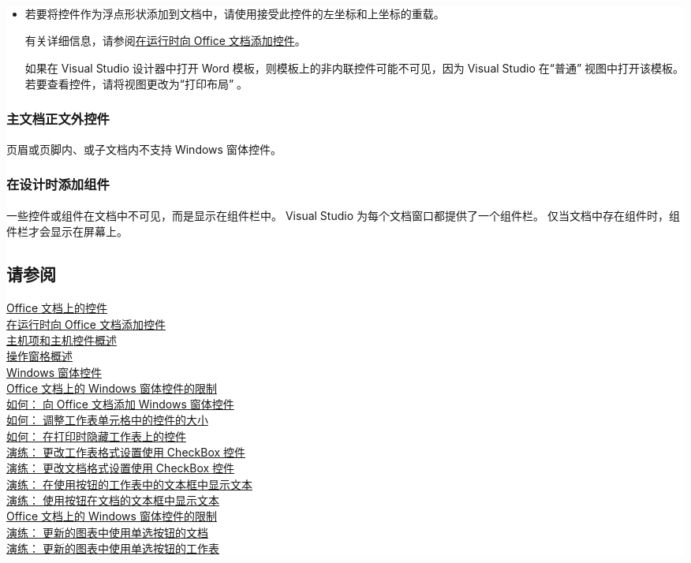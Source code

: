 - 若要将控件作为浮点形状添加到文档中，请使用接受此控件的左坐标和上坐标的重载。  
  
  有关详细信息，请参阅[在运行时向 Office 文档添加控件](../vsto/adding-controls-to-office-documents-at-run-time.md)。  
  
  如果在 Visual Studio 设计器中打开 Word 模板，则模板上的非内联控件可能不可见，因为 Visual Studio 在“普通”  视图中打开该模板。 若要查看控件，请将视图更改为“打印布局” 。  
  
### <a name="controls-outside-the-main-document-body"></a>主文档正文外控件  
 页眉或页脚内、或子文档内不支持 Windows 窗体控件。  
  
### <a name="add-components-at-design-time"></a>在设计时添加组件  
 一些控件或组件在文档中不可见，而是显示在组件栏中。 Visual Studio 为每个文档窗口都提供了一个组件栏。 仅当文档中存在组件时，组件栏才会显示在屏幕上。  
  
## <a name="see-also"></a>请参阅  
 [Office 文档上的控件](../vsto/controls-on-office-documents.md)   
 [在运行时向 Office 文档添加控件](../vsto/adding-controls-to-office-documents-at-run-time.md)   
 [主机项和主机控件概述](../vsto/host-items-and-host-controls-overview.md)   
 [操作窗格概述](../vsto/actions-pane-overview.md)   
 [Windows 窗体控件](/dotnet/framework/winforms/controls/index)   
 [Office 文档上的 Windows 窗体控件的限制](../vsto/limitations-of-windows-forms-controls-on-office-documents.md)   
 [如何： 向 Office 文档添加 Windows 窗体控件](../vsto/how-to-add-windows-forms-controls-to-office-documents.md)   
 [如何： 调整工作表单元格中的控件的大小](../vsto/how-to-resize-controls-within-worksheet-cells.md)   
 [如何： 在打印时隐藏工作表上的控件](../vsto/how-to-hide-controls-on-worksheets-when-printing.md)   
 [演练： 更改工作表格式设置使用 CheckBox 控件](../vsto/walkthrough-changing-worksheet-formatting-using-checkbox-controls.md)   
 [演练： 更改文档格式设置使用 CheckBox 控件](../vsto/walkthrough-changing-document-formatting-using-checkbox-controls.md)   
 [演练： 在使用按钮的工作表中的文本框中显示文本](../vsto/walkthrough-displaying-text-in-a-text-box-in-a-worksheet-using-a-button.md)   
 [演练： 使用按钮在文档的文本框中显示文本](../vsto/walkthrough-displaying-text-in-a-text-box-in-a-document-using-a-button.md)   
 [Office 文档上的 Windows 窗体控件的限制](../vsto/limitations-of-windows-forms-controls-on-office-documents.md)   
 [演练： 更新的图表中使用单选按钮的文档](../vsto/walkthrough-updating-a-chart-in-a-document-using-radio-buttons.md)   
 [演练： 更新的图表中使用单选按钮的工作表](../vsto/walkthrough-updating-a-chart-in-a-worksheet-using-radio-buttons.md)  
  
  